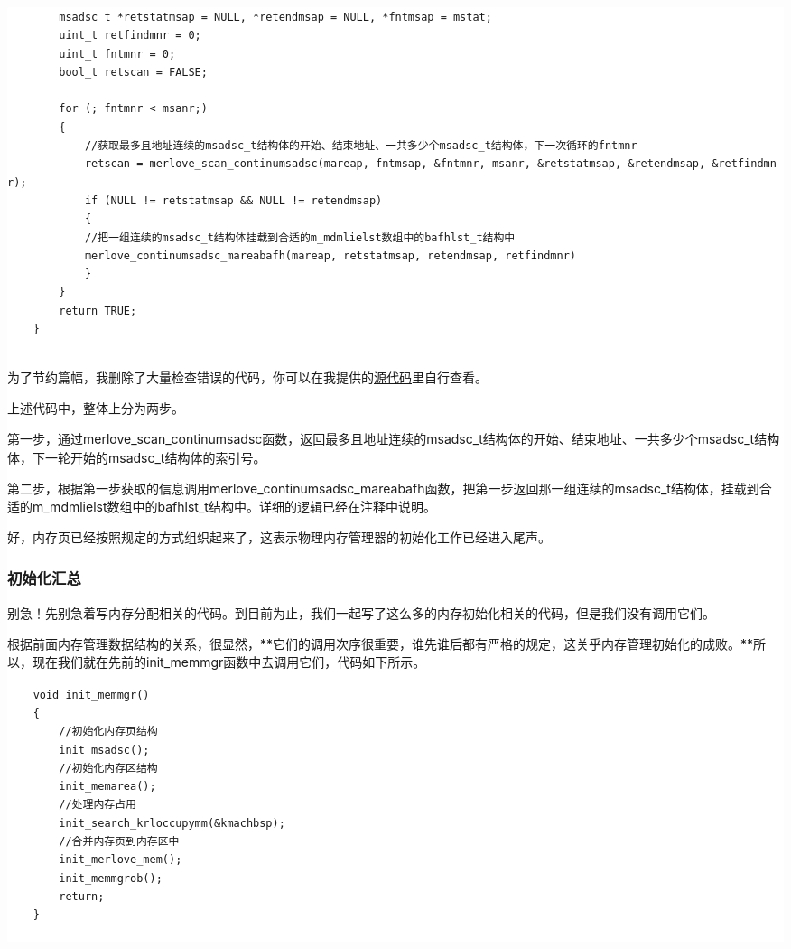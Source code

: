 ```
        msadsc_t *retstatmsap = NULL, *retendmsap = NULL, *fntmsap = mstat;
        uint_t retfindmnr = 0;
        uint_t fntmnr = 0;
        bool_t retscan = FALSE;
        
        for (; fntmnr < msanr;)
        {
            //获取最多且地址连续的msadsc_t结构体的开始、结束地址、一共多少个msadsc_t结构体，下一次循环的fntmnr
            retscan = merlove_scan_continumsadsc(mareap, fntmsap, &fntmnr, msanr, &retstatmsap, &retendmsap, &retfindmnr);
            if (NULL != retstatmsap && NULL != retendmsap)
            {
            //把一组连续的msadsc_t结构体挂载到合适的m_mdmlielst数组中的bafhlst_t结构中
            merlove_continumsadsc_mareabafh(mareap, retstatmsap, retendmsap, retfindmnr)
            }
        }
        return TRUE;
    }
    

```

为了节约篇幅，我删除了大量检查错误的代码，你可以在我提供的[源代码](https://gitee.com/lmos/cosmos/blob/master/lesson16~18/Cosmos/hal/x86/memarea.c#L694)里自行查看。

上述代码中，整体上分为两步。

第一步，通过merlove\_scan\_continumsadsc函数，返回最多且地址连续的msadsc\_t结构体的开始、结束地址、一共多少个msadsc\_t结构体，下一轮开始的msadsc\_t结构体的索引号。

第二步，根据第一步获取的信息调用merlove\_continumsadsc\_mareabafh函数，把第一步返回那一组连续的msadsc\_t结构体，挂载到合适的m\_mdmlielst数组中的bafhlst\_t结构中。详细的逻辑已经在注释中说明。

好，内存页已经按照规定的方式组织起来了，这表示物理内存管理器的初始化工作已经进入尾声。

### 初始化汇总

别急！先别急着写内存分配相关的代码。到目前为止，我们一起写了这么多的内存初始化相关的代码，但是我们没有调用它们。

根据前面内存管理数据结构的关系，很显然，**它们的调用次序很重要，谁先谁后都有严格的规定，这关乎内存管理初始化的成败。**所以，现在我们就在先前的init\_memmgr函数中去调用它们，代码如下所示。

```
    void init_memmgr()
    {
        //初始化内存页结构
        init_msadsc();
        //初始化内存区结构
        init_memarea();
        //处理内存占用
        init_search_krloccupymm(&kmachbsp);
        //合并内存页到内存区中
        init_merlove_mem();
        init_memmgrob();
        return;
    }
    

```
